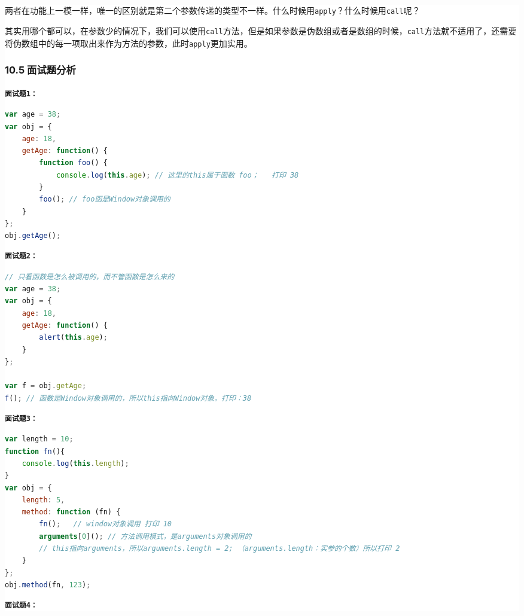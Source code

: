 两者在功能上一模一样，唯一的区别就是第二个参数传递的类型不一样。什么时候用`apply`？什么时候用`call`呢？

其实用哪个都可以，在参数少的情况下，我们可以使用`call`方法，但是如果参数是伪数组或者是数组的时候，`call`方法就不适用了，还需要将伪数组中的每一项取出来作为方法的参数，此时`apply`更加实用。
### 10.5 面试题分析
 **`面试题1：`** 

```js
var age = 38;
var obj = {
    age: 18,
    getAge: function() {
        function foo() {
            console.log(this.age); // 这里的this属于函数 foo；   打印 38
        }
        foo(); // foo函是Window对象调用的
    }
};
obj.getAge();
```
 **`面试题2：`** 

```js
// 只看函数是怎么被调用的，而不管函数是怎么来的
var age = 38;
var obj = {
    age: 18,
    getAge: function() {
        alert(this.age); 
    }
};

var f = obj.getAge;
f(); // 函数是Window对象调用的，所以this指向Window对象。打印：38
```
 **`面试题3：`** 

```js
var length = 10;
function fn(){
    console.log(this.length);
}
var obj = {
    length: 5,
    method: function (fn) {
        fn();   // window对象调用 打印 10
        arguments[0](); // 方法调用模式，是arguments对象调用的  
        // this指向arguments，所以arguments.length = 2; （arguments.length：实参的个数）所以打印 2
    }
};
obj.method(fn, 123);
```
 **`面试题4：`** 
